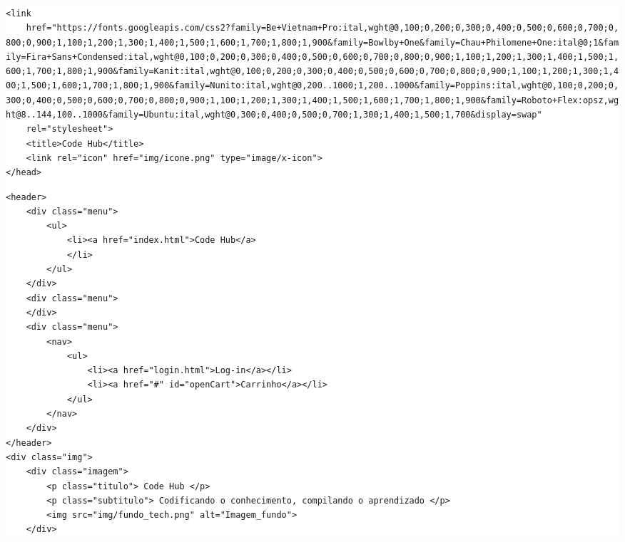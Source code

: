     <link
        href="https://fonts.googleapis.com/css2?family=Be+Vietnam+Pro:ital,wght@0,100;0,200;0,300;0,400;0,500;0,600;0,700;0,800;0,900;1,100;1,200;1,300;1,400;1,500;1,600;1,700;1,800;1,900&family=Bowlby+One&family=Chau+Philomene+One:ital@0;1&family=Fira+Sans+Condensed:ital,wght@0,100;0,200;0,300;0,400;0,500;0,600;0,700;0,800;0,900;1,100;1,200;1,300;1,400;1,500;1,600;1,700;1,800;1,900&family=Kanit:ital,wght@0,100;0,200;0,300;0,400;0,500;0,600;0,700;0,800;0,900;1,100;1,200;1,300;1,400;1,500;1,600;1,700;1,800;1,900&family=Nunito:ital,wght@0,200..1000;1,200..1000&family=Poppins:ital,wght@0,100;0,200;0,300;0,400;0,500;0,600;0,700;0,800;0,900;1,100;1,200;1,300;1,400;1,500;1,600;1,700;1,800;1,900&family=Roboto+Flex:opsz,wght@8..144,100..1000&family=Ubuntu:ital,wght@0,300;0,400;0,500;0,700;1,300;1,400;1,500;1,700&display=swap"
        rel="stylesheet">
        <title>Code Hub</title>
        <link rel="icon" href="img/icone.png" type="image/x-icon">
    </head>

<body>
    
    <header>
        <div class="menu">
            <ul>
                <li><a href="index.html">Code Hub</a>
                </li>
            </ul>
        </div>
        <div class="menu">
        </div>
        <div class="menu">
            <nav>
                <ul>
                    <li><a href="login.html">Log-in</a></li>
                    <li><a href="#" id="openCart">Carrinho</a></li>
                </ul>
            </nav>
        </div>
    </header>
    <div class="img">
        <div class="imagem">
            <p class="titulo"> Code Hub </p>
            <p class="subtitulo"> Codificando o conhecimento, compilando o aprendizado </p>
            <img src="img/fundo_tech.png" alt="Imagem_fundo">
        </div>